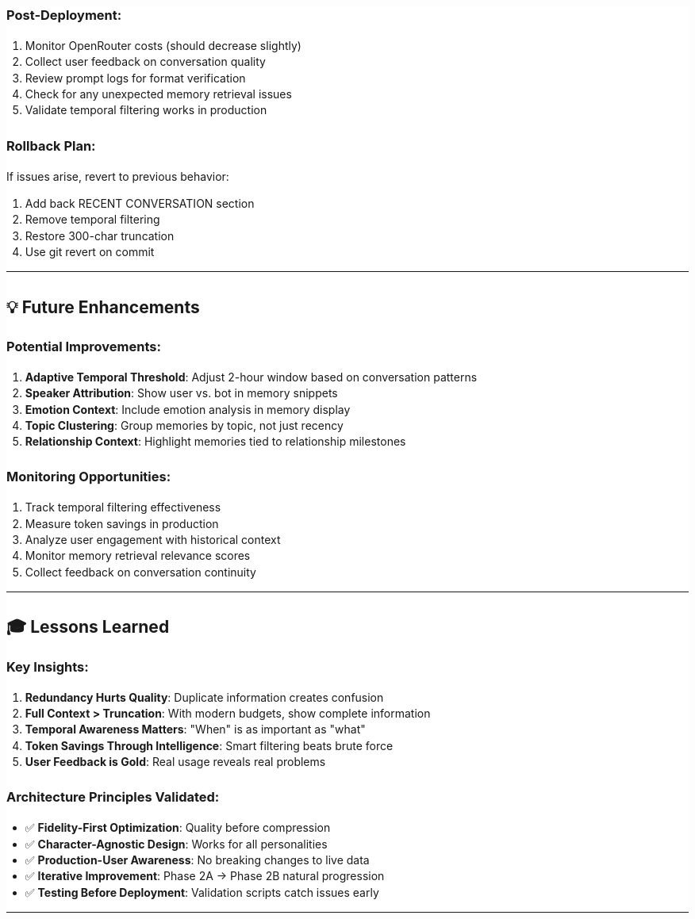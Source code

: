 ### **Post-Deployment:**
1. Monitor OpenRouter costs (should decrease slightly)
2. Collect user feedback on conversation quality
3. Review prompt logs for format verification
4. Check for any unexpected memory retrieval issues
5. Validate temporal filtering works in production

### **Rollback Plan:**
If issues arise, revert to previous behavior:
1. Add back RECENT CONVERSATION section
2. Remove temporal filtering
3. Restore 300-char truncation
4. Use git revert on commit

---

## 💡 Future Enhancements

### **Potential Improvements:**
1. **Adaptive Temporal Threshold**: Adjust 2-hour window based on conversation patterns
2. **Speaker Attribution**: Show user vs. bot in memory snippets
3. **Emotion Context**: Include emotion analysis in memory display
4. **Topic Clustering**: Group memories by topic, not just recency
5. **Relationship Context**: Highlight memories tied to relationship milestones

### **Monitoring Opportunities:**
1. Track temporal filtering effectiveness
2. Measure token savings in production
3. Analyze user engagement with historical context
4. Monitor memory retrieval relevance scores
5. Collect feedback on conversation continuity

---

## 🎓 Lessons Learned

### **Key Insights:**
1. **Redundancy Hurts Quality**: Duplicate information creates confusion
2. **Full Context > Truncation**: With modern budgets, show complete information
3. **Temporal Awareness Matters**: "When" is as important as "what"
4. **Token Savings Through Intelligence**: Smart filtering beats brute force
5. **User Feedback is Gold**: Real usage reveals real problems

### **Architecture Principles Validated:**
- ✅ **Fidelity-First Optimization**: Quality before compression
- ✅ **Character-Agnostic Design**: Works for all personalities
- ✅ **Production-User Awareness**: No breaking changes to live data
- ✅ **Iterative Improvement**: Phase 2A → Phase 2B natural progression
- ✅ **Testing Before Deployment**: Validation scripts catch issues early

---